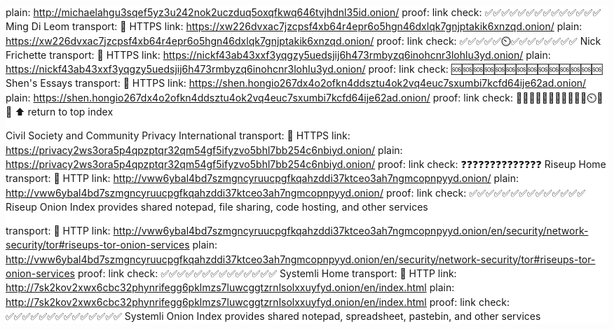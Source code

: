 plain: http://michaelahgu3sqef5yz3u242nok2uczduq5oxqfkwq646tvjhdnl35id.onion/
proof: link
check: ✅✅✅✅✅✅✅✅✅✅✅✅✅✅
Ming Di Leom
transport: 🔐 HTTPS
link: https://xw226dvxac7jzcpsf4xb64r4epr6o5hgn46dxlqk7gnjptakik6xnzqd.onion/
plain: https://xw226dvxac7jzcpsf4xb64r4epr6o5hgn46dxlqk7gnjptakik6xnzqd.onion/
proof: link
check: ✅✅✅✅✅⏲️✅✅✅✅✅✅✅✅
Nick Frichette
transport: 🔐 HTTPS
link: https://nickf43ab43xxf3yqgzy5uedsjij6h473rmbyzq6inohcnr3lohlu3yd.onion/
plain: https://nickf43ab43xxf3yqgzy5uedsjij6h473rmbyzq6inohcnr3lohlu3yd.onion/
proof: link
check: 🆘🆘🆘🆘🆘🆘🆘🆘🆘🆘🆘🆘🆘🆘
Shen's Essays
transport: 🔐 HTTPS
link: https://shen.hongio267dx4o2ofkn4ddsztu4ok2vq4euc7sxumbi7kcfd64ije62ad.onion/
plain: https://shen.hongio267dx4o2ofkn4ddsztu4ok2vq4euc7sxumbi7kcfd64ije62ad.onion/
proof: link
check: 🔑🔑🔑🔑🔑🔑🔑🔑🔑🔑🔑⏲️🔑🔑
⬆️ return to top index

Civil Society and Community
Privacy International
transport: 🔐 HTTPS
link: https://privacy2ws3ora5p4qpzptqr32qm54gf5ifyzvo5bhl7bb254c6nbiyd.onion/
plain: https://privacy2ws3ora5p4qpzptqr32qm54gf5ifyzvo5bhl7bb254c6nbiyd.onion/
proof: link
check: ❓❓❓❓❓❓❓❓❓❓❓❓❓❓
Riseup Home
transport: 🔺 HTTP
link: http://vww6ybal4bd7szmgncyruucpgfkqahzddi37ktceo3ah7ngmcopnpyyd.onion/
plain: http://vww6ybal4bd7szmgncyruucpgfkqahzddi37ktceo3ah7ngmcopnpyyd.onion/
proof: link
check: ✅✅✅✅✅✅✅✅✅✅✅✅✅✅
Riseup Onion Index
provides shared notepad, file sharing, code hosting, and other services

transport: 🔺 HTTP
link: http://vww6ybal4bd7szmgncyruucpgfkqahzddi37ktceo3ah7ngmcopnpyyd.onion/en/security/network-security/tor#riseups-tor-onion-services
plain: http://vww6ybal4bd7szmgncyruucpgfkqahzddi37ktceo3ah7ngmcopnpyyd.onion/en/security/network-security/tor#riseups-tor-onion-services
proof: link
check: ✅✅✅✅✅✅✅✅✅✅✅✅✅✅
Systemli Home
transport: 🔺 HTTP
link: http://7sk2kov2xwx6cbc32phynrifegg6pklmzs7luwcggtzrnlsolxxuyfyd.onion/en/index.html
plain: http://7sk2kov2xwx6cbc32phynrifegg6pklmzs7luwcggtzrnlsolxxuyfyd.onion/en/index.html
proof: link
check: ✅✅✅✅✅✅✅✅✅✅✅✅✅✅
Systemli Onion Index
provides shared notepad, spreadsheet, pastebin, and other services
